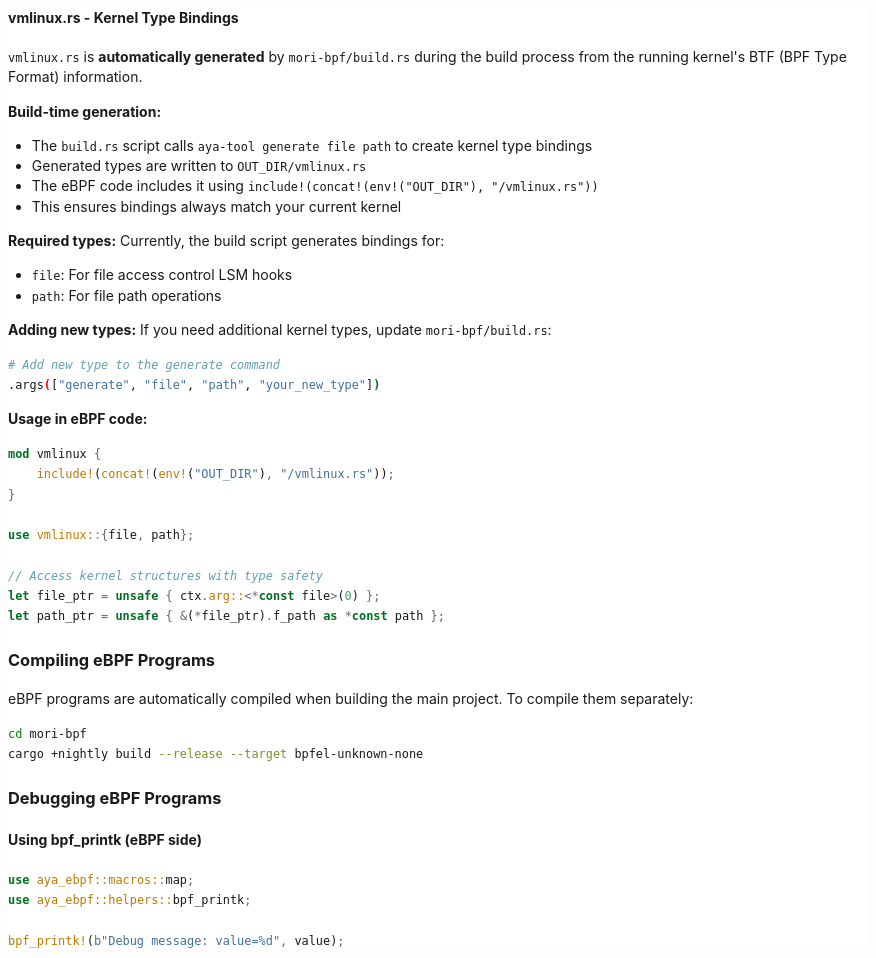 #### vmlinux.rs - Kernel Type Bindings

`vmlinux.rs` is **automatically generated** by `mori-bpf/build.rs` during the build
process from the running kernel's BTF (BPF Type Format) information.

**Build-time generation:**
- The `build.rs` script calls `aya-tool generate file path` to create kernel type bindings
- Generated types are written to `OUT_DIR/vmlinux.rs`
- The eBPF code includes it using `include!(concat!(env!("OUT_DIR"), "/vmlinux.rs"))`
- This ensures bindings always match your current kernel

**Required types:**
Currently, the build script generates bindings for:
- `file`: For file access control LSM hooks
- `path`: For file path operations

**Adding new types:**
If you need additional kernel types, update `mori-bpf/build.rs`:
```bash
# Add new type to the generate command
.args(["generate", "file", "path", "your_new_type"])
```

**Usage in eBPF code:**
```rust
mod vmlinux {
    include!(concat!(env!("OUT_DIR"), "/vmlinux.rs"));
}

use vmlinux::{file, path};

// Access kernel structures with type safety
let file_ptr = unsafe { ctx.arg::<*const file>(0) };
let path_ptr = unsafe { &(*file_ptr).f_path as *const path };
```

### Compiling eBPF Programs

eBPF programs are automatically compiled when building the main project.
To compile them separately:

```bash
cd mori-bpf
cargo +nightly build --release --target bpfel-unknown-none
```

### Debugging eBPF Programs

#### Using bpf_printk (eBPF side)

```rust
use aya_ebpf::macros::map;
use aya_ebpf::helpers::bpf_printk;

bpf_printk!(b"Debug message: value=%d", value);
```
